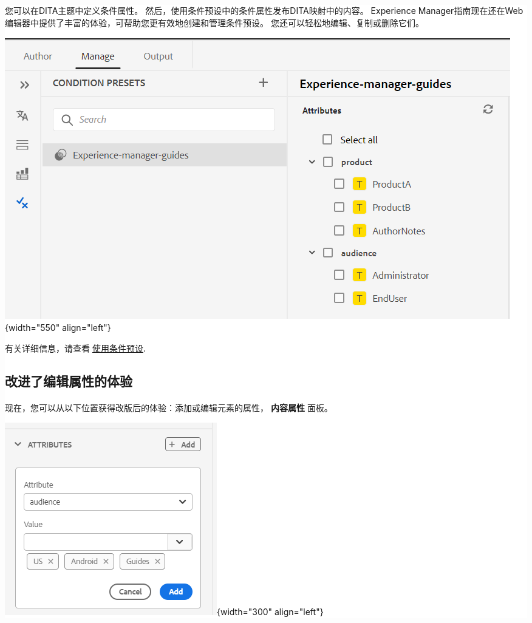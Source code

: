 您可以在DITA主题中定义条件属性。 然后，使用条件预设中的条件属性发布DITA映射中的内容。 Experience Manager指南现在还在Web编辑器中提供了丰富的体验，可帮助您更有效地创建和管理条件预设。 您还可以轻松地编辑、复制或删除它们。

![Web编辑器的“管理”选项卡中的条件预设 ](assets/web-editor-manage-condition-presets.png){width="550" align="left"}

有关详细信息，请查看 [使用条件预设](../user-guide/generate-output-use-condition-presets.md).

## 改进了编辑属性的体验

现在，您可以从以下位置获得改版后的体验：添加或编辑元素的属性， **内容属性** 面板。

![属性面板](assets/attributes-multiple-properties.png){width="300" align="left"}

